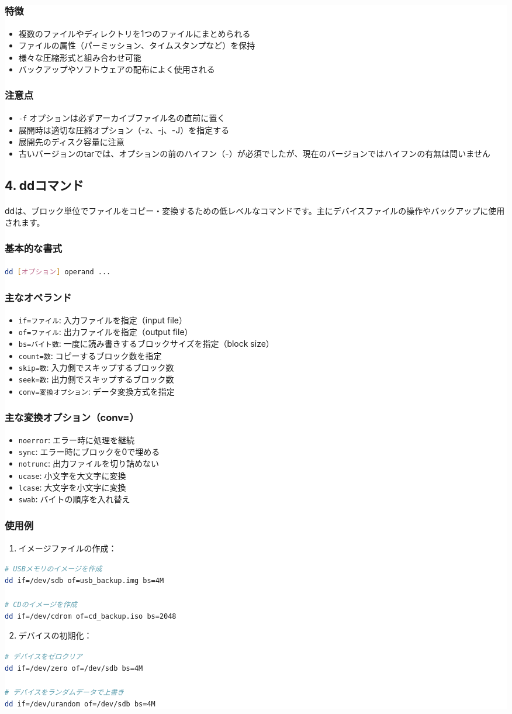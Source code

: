 ### 特徴
- 複数のファイルやディレクトリを1つのファイルにまとめられる
- ファイルの属性（パーミッション、タイムスタンプなど）を保持
- 様々な圧縮形式と組み合わせ可能
- バックアップやソフトウェアの配布によく使用される

### 注意点
- `-f` オプションは必ずアーカイブファイル名の直前に置く
- 展開時は適切な圧縮オプション（-z、-j、-J）を指定する
- 展開先のディスク容量に注意
- 古いバージョンのtarでは、オプションの前のハイフン（-）が必須でしたが、現在のバージョンではハイフンの有無は問いません

## 4. ddコマンド

ddは、ブロック単位でファイルをコピー・変換するための低レベルなコマンドです。主にデバイスファイルの操作やバックアップに使用されます。

### 基本的な書式
```bash
dd [オプション] operand ...
```

### 主なオペランド
- `if=ファイル`: 入力ファイルを指定（input file）
- `of=ファイル`: 出力ファイルを指定（output file）
- `bs=バイト数`: 一度に読み書きするブロックサイズを指定（block size）
- `count=数`: コピーするブロック数を指定
- `skip=数`: 入力側でスキップするブロック数
- `seek=数`: 出力側でスキップするブロック数
- `conv=変換オプション`: データ変換方式を指定

### 主な変換オプション（conv=）
- `noerror`: エラー時に処理を継続
- `sync`: エラー時にブロックを0で埋める
- `notrunc`: 出力ファイルを切り詰めない
- `ucase`: 小文字を大文字に変換
- `lcase`: 大文字を小文字に変換
- `swab`: バイトの順序を入れ替え

### 使用例
1. イメージファイルの作成：
```bash
# USBメモリのイメージを作成
dd if=/dev/sdb of=usb_backup.img bs=4M

# CDのイメージを作成
dd if=/dev/cdrom of=cd_backup.iso bs=2048
```

2. デバイスの初期化：
```bash
# デバイスをゼロクリア
dd if=/dev/zero of=/dev/sdb bs=4M

# デバイスをランダムデータで上書き
dd if=/dev/urandom of=/dev/sdb bs=4M
```
